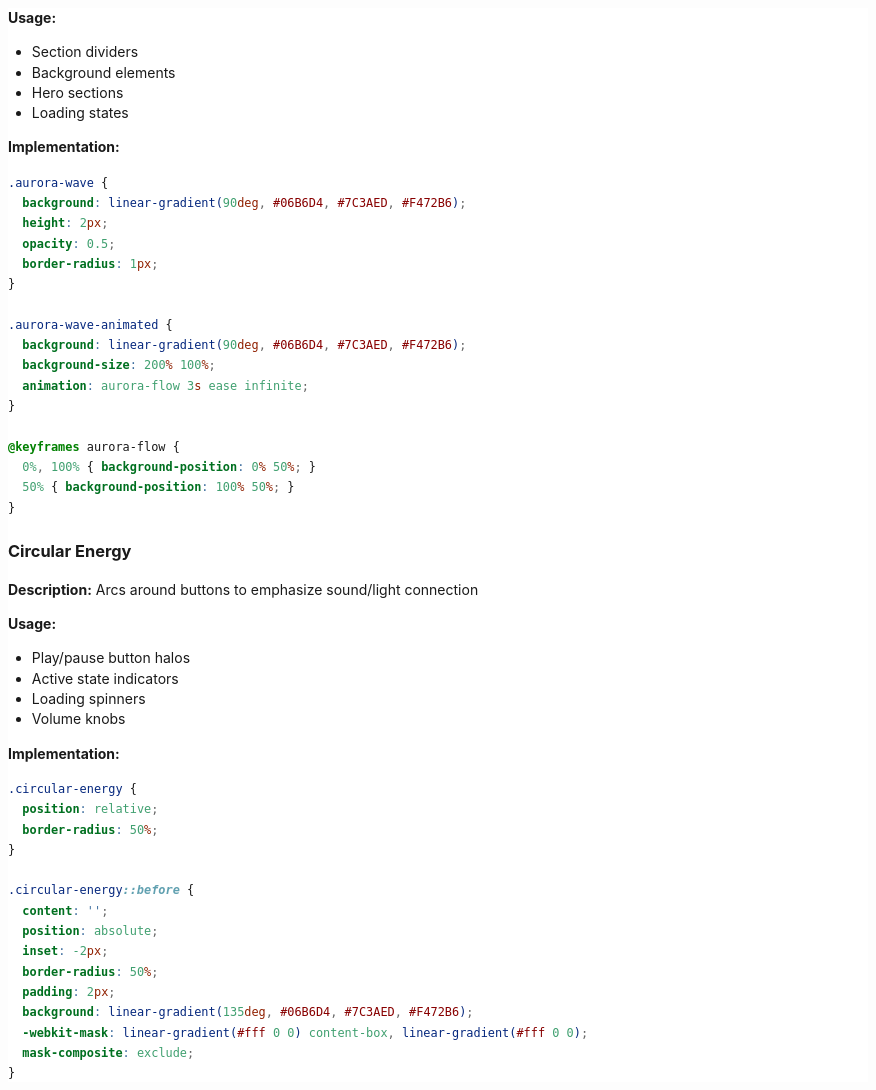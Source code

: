 **Usage:**
- Section dividers
- Background elements
- Hero sections
- Loading states

**Implementation:**
```css
.aurora-wave {
  background: linear-gradient(90deg, #06B6D4, #7C3AED, #F472B6);
  height: 2px;
  opacity: 0.5;
  border-radius: 1px;
}

.aurora-wave-animated {
  background: linear-gradient(90deg, #06B6D4, #7C3AED, #F472B6);
  background-size: 200% 100%;
  animation: aurora-flow 3s ease infinite;
}

@keyframes aurora-flow {
  0%, 100% { background-position: 0% 50%; }
  50% { background-position: 100% 50%; }
}
```

### Circular Energy
**Description:** Arcs around buttons to emphasize sound/light connection

**Usage:**
- Play/pause button halos
- Active state indicators
- Loading spinners
- Volume knobs

**Implementation:**
```css
.circular-energy {
  position: relative;
  border-radius: 50%;
}

.circular-energy::before {
  content: '';
  position: absolute;
  inset: -2px;
  border-radius: 50%;
  padding: 2px;
  background: linear-gradient(135deg, #06B6D4, #7C3AED, #F472B6);
  -webkit-mask: linear-gradient(#fff 0 0) content-box, linear-gradient(#fff 0 0);
  mask-composite: exclude;
}
```
